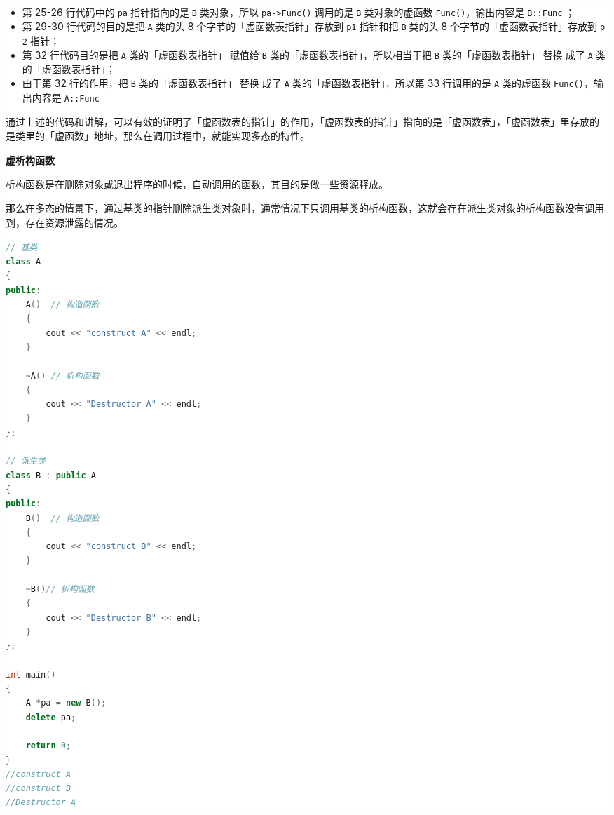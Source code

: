 - 第 25-26 行代码中的 `pa` 指针指向的是 `B` 类对象，所以 `pa->Func()` 调用的是 `B` 类对象的虚函数 `Func()`，输出内容是 `B::Func` ；
- 第 29-30 行代码的目的是把 `A` 类的头 8 个字节的「虚函数表指针」存放到 `p1` 指针和把 `B` 类的头 8 个字节的「虚函数表指针」存放到 `p2` 指针；
- 第 32 行代码目的是把 `A` 类的「虚函数表指针」 赋值给 `B` 类的「虚函数表指针」，所以相当于把 `B` 类的「虚函数表指针」 替换 成了 `A` 类的「虚函数表指针」；
- 由于第 32 行的作用，把 `B` 类的「虚函数表指针」 替换 成了 `A` 类的「虚函数表指针」，所以第 33 行调用的是 `A` 类的虚函数 `Func()`，输出内容是 `A::Func`

通过上述的代码和讲解，可以有效的证明了「虚函数表的指针」的作用，「虚函数表的指针」指向的是「虚函数表」，「虚函数表」里存放的是类里的「虚函数」地址，那么在调用过程中，就能实现多态的特性。

**虚析构函数**

析构函数是在删除对象或退出程序的时候，自动调用的函数，其目的是做一些资源释放。

那么在多态的情景下，通过基类的指针删除派生类对象时，通常情况下只调用基类的析构函数，这就会存在派生类对象的析构函数没有调用到，存在资源泄露的情况。

```c++
// 基类
class A 
{
public: 
    A()  // 构造函数
    {
        cout << "construct A" << endl;
    }
    
    ~A() // 析构函数
    {
        cout << "Destructor A" << endl;
    }
};
 
// 派生类
class B : public A 
{
public: 
    B()  // 构造函数
    {
        cout << "construct B" << endl;
    }
    
    ~B()// 析构函数
    {
        cout << "Destructor B" << endl;
    }
};
 
int main() 
{
    A *pa = new B();
    delete pa;
    
    return 0;
}
//construct A
//construct B
//Destructor A
```
